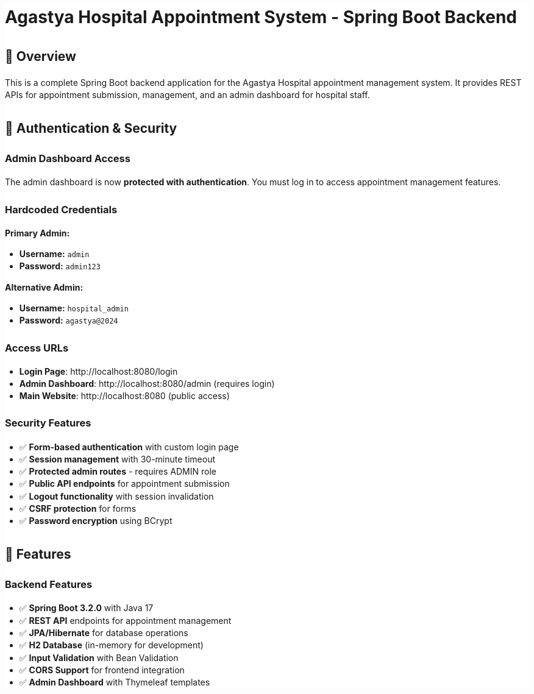 # Agastya Hospital Appointment System - Spring Boot Backend

## 🏥 Overview

This is a complete Spring Boot backend application for the Agastya Hospital appointment management system. It provides REST APIs for appointment submission, management, and an admin dashboard for hospital staff.

## 🔐 **Authentication & Security**

### **Admin Dashboard Access**
The admin dashboard is now **protected with authentication**. You must log in to access appointment management features.

### **Hardcoded Credentials**
**Primary Admin:**
- **Username:** `admin`
- **Password:** `admin123`

**Alternative Admin:**
- **Username:** `hospital_admin`
- **Password:** `agastya@2024`

### **Access URLs**
- **Login Page**: http://localhost:8080/login
- **Admin Dashboard**: http://localhost:8080/admin (requires login)
- **Main Website**: http://localhost:8080 (public access)

### **Security Features**
- ✅ **Form-based authentication** with custom login page
- ✅ **Session management** with 30-minute timeout
- ✅ **Protected admin routes** - requires ADMIN role
- ✅ **Public API endpoints** for appointment submission
- ✅ **Logout functionality** with session invalidation
- ✅ **CSRF protection** for forms
- ✅ **Password encryption** using BCrypt

## 🚀 Features

### **Backend Features**
- ✅ **Spring Boot 3.2.0** with Java 17
- ✅ **REST API** endpoints for appointment management
- ✅ **JPA/Hibernate** for database operations
- ✅ **H2 Database** (in-memory for development)
- ✅ **Input Validation** with Bean Validation
- ✅ **CORS Support** for frontend integration
- ✅ **Admin Dashboard** with Thymeleaf templates
